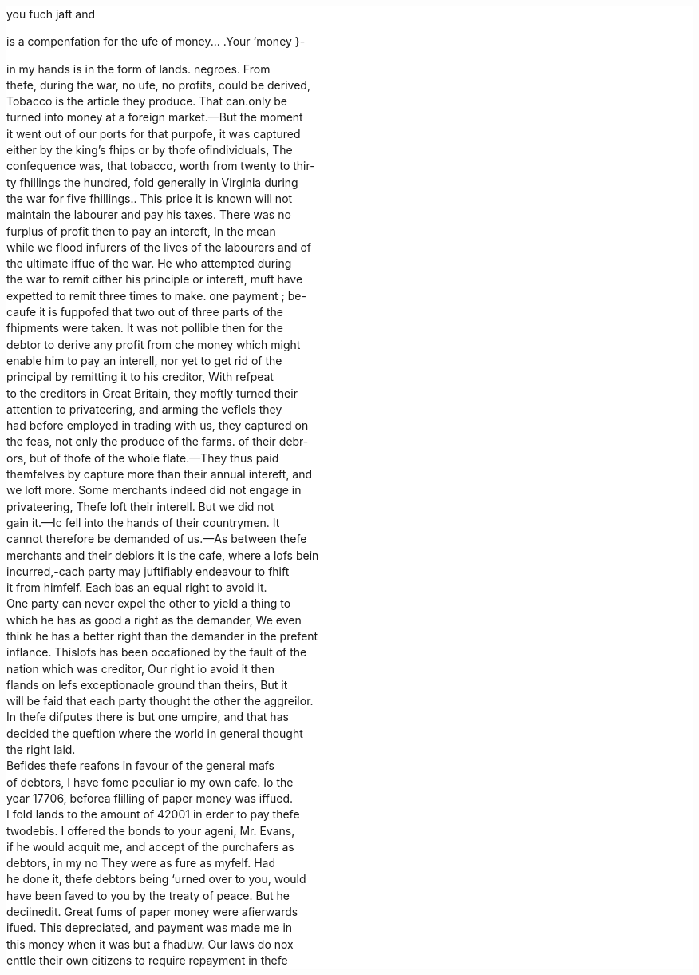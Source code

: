 you fuch jaft and  
  
is a compenfation for the ufe of money... .Your ‘money }-  
  
in my hands is in the form of lands. negroes. From  
thefe, during the war, no ufe, no profits, could be derived,  
Tobacco is the article they produce. That can.only be  
turned into money at a foreign market.—But the moment  
it went out of our ports for that purpofe, it was captured  
either by the king’s fhips or by thofe ofindividuals, The  
confequence was, that tobacco, worth from twenty to thir-  
ty fhillings the hundred, fold generally in Virginia during  
the war for five fhillings.. This price it is known will not  
maintain the labourer and pay his taxes. There was no  
furplus of profit then to pay an intereft, In the mean  
while we flood infurers of the lives of the labourers and of  
the ultimate iffue of the war. He who attempted during  
the war to remit cither his principle or intereft, muft have  
expetted to remit three times to make. one payment ; be-  
caufe it is fuppofed that two out of three parts of the  
fhipments were taken. It was not pollible then for the  
debtor to derive any profit from che money which might  
enable him to pay an interell, nor yet to get rid of the  
principal by remitting it to his creditor, With refpeat  
to the creditors in Great Britain, they moftly turned their  
attention to privateering, and arming the veflels they  
had before employed in trading with us, they captured on  
the feas, not only the produce of the farms. of their debr-  
ors, but of thofe of the whoie flate.—They thus paid  
themfelves by capture more than their annual intereft, and  
we loft more. Some merchants indeed did not engage in  
privateering, Thefe loft their interell. But we did not  
gain it.—Ic fell into the hands of their countrymen. It  
cannot therefore be demanded of us.—As between thefe  
merchants and their debiors it is the cafe, where a lofs bein  
incurred,-cach party may juftifiably endeavour to fhift  
it from himfelf. Each bas an equal right to avoid it.  
One party can never expel the other to yield a thing to  
which he has as good a right as the demander, We even  
think he has a better right than the demander in the prefent  
inflance. Thislofs has been occafioned by the fault of the  
nation which was creditor, Our right io avoid it then  
flands on lefs exceptionaole ground than theirs, But it  
will be faid that each party thought the other the aggreilor.  
In thefe difputes there is but one umpire, and that has  
decided the queftion where the world in general thought  
the right laid.  
 Befides thefe reafons in favour of the general mafs  
of debtors, I have fome peculiar io my own cafe. Io the  
year 17706, beforea flilling of paper money was iffued.  
I fold lands to the amount of 42001 in erder to pay thefe  
twodebis. I offered the bonds to your ageni, Mr. Evans,  
if he would acquit me, and accept of the purchafers as  
debtors, in my no They were as fure as myfelf. Had  
he done it, thefe debtors being ‘urned over to you, would  
have been faved to you by the treaty of peace. But he  
deciinedit. Great fums of paper money were afierwards  
ifued. This depreciated, and payment was made me in  
this money when it was but a fhaduw. Our laws do nox  
enttle their own citizens to require repayment in thefe  
  